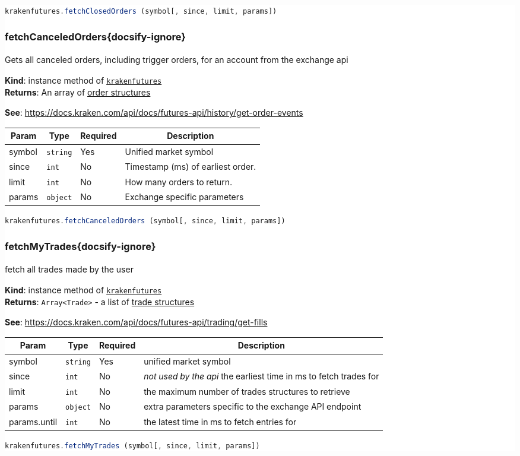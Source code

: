 
```javascript
krakenfutures.fetchClosedOrders (symbol[, since, limit, params])
```


<a name="fetchCanceledOrders" id="fetchcanceledorders"></a>

### fetchCanceledOrders{docsify-ignore}
Gets all canceled orders, including trigger orders, for an account from the exchange api

**Kind**: instance method of [<code>krakenfutures</code>](#krakenfutures)  
**Returns**: An array of [order structures](https://docs.ccxt.com/#/?id=order-structure)

**See**: https://docs.kraken.com/api/docs/futures-api/history/get-order-events  

| Param | Type | Required | Description |
| --- | --- | --- | --- |
| symbol | <code>string</code> | Yes | Unified market symbol |
| since | <code>int</code> | No | Timestamp (ms) of earliest order. |
| limit | <code>int</code> | No | How many orders to return. |
| params | <code>object</code> | No | Exchange specific parameters |


```javascript
krakenfutures.fetchCanceledOrders (symbol[, since, limit, params])
```


<a name="fetchMyTrades" id="fetchmytrades"></a>

### fetchMyTrades{docsify-ignore}
fetch all trades made by the user

**Kind**: instance method of [<code>krakenfutures</code>](#krakenfutures)  
**Returns**: <code>Array&lt;Trade&gt;</code> - a list of [trade structures](https://docs.ccxt.com/#/?id=trade-structure)

**See**: https://docs.kraken.com/api/docs/futures-api/trading/get-fills  

| Param | Type | Required | Description |
| --- | --- | --- | --- |
| symbol | <code>string</code> | Yes | unified market symbol |
| since | <code>int</code> | No | *not used by the  api* the earliest time in ms to fetch trades for |
| limit | <code>int</code> | No | the maximum number of trades structures to retrieve |
| params | <code>object</code> | No | extra parameters specific to the exchange API endpoint |
| params.until | <code>int</code> | No | the latest time in ms to fetch entries for |


```javascript
krakenfutures.fetchMyTrades (symbol[, since, limit, params])
```
